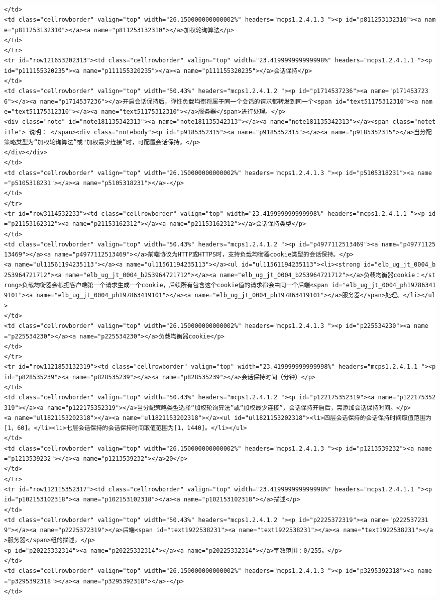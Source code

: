    </td>
    <td class="cellrowborder" valign="top" width="26.150000000000002%" headers="mcps1.2.4.1.3 "><p id="p811253132310"><a name="p811253132310"></a><a name="p811253132310"></a>加权轮询算法</p>
    </td>
    </tr>
    <tr id="row121653202313"><td class="cellrowborder" valign="top" width="23.419999999999998%" headers="mcps1.2.4.1.1 "><p id="p111155320235"><a name="p111155320235"></a><a name="p111155320235"></a>会话保持</p>
    </td>
    <td class="cellrowborder" valign="top" width="50.43%" headers="mcps1.2.4.1.2 "><p id="p1714537236"><a name="p1714537236"></a><a name="p1714537236"></a>开启会话保持后，弹性负载均衡将属于同一个会话的请求都转发到同一个<span id="text51175312310"><a name="text51175312310"></a><a name="text51175312310"></a>服务器</span>进行处理。</p>
    <div class="note" id="note181135342313"><a name="note181135342313"></a><a name="note181135342313"></a><span class="notetitle"> 说明： </span><div class="notebody"><p id="p9185352315"><a name="p9185352315"></a><a name="p9185352315"></a>当分配策略类型为“加权轮询算法”或"加权最少连接”时，可配置会话保持。</p>
    </div></div>
    </td>
    <td class="cellrowborder" valign="top" width="26.150000000000002%" headers="mcps1.2.4.1.3 "><p id="p5105318231"><a name="p5105318231"></a><a name="p5105318231"></a>-</p>
    </td>
    </tr>
    <tr id="row3114532233"><td class="cellrowborder" valign="top" width="23.419999999999998%" headers="mcps1.2.4.1.1 "><p id="p21153162312"><a name="p21153162312"></a><a name="p21153162312"></a>会话保持类型</p>
    </td>
    <td class="cellrowborder" valign="top" width="50.43%" headers="mcps1.2.4.1.2 "><p id="p4977112513469"><a name="p4977112513469"></a><a name="p4977112513469"></a>前端协议为HTTP或HTTPS时，支持负载均衡器cookie类型的会话保持。</p>
    <a name="ul11561194235113"></a><a name="ul11561194235113"></a><ul id="ul11561194235113"><li><strong id="elb_ug_jt_0004_b253964721712"><a name="elb_ug_jt_0004_b253964721712"></a><a name="elb_ug_jt_0004_b253964721712"></a>负载均衡器cookie：</strong>负载均衡器会根据客户端第一个请求生成一个cookie，后续所有包含这个cookie值的请求都会由同一个后端<span id="elb_ug_jt_0004_ph197863419101"><a name="elb_ug_jt_0004_ph197863419101"></a><a name="elb_ug_jt_0004_ph197863419101"></a>服务器</span>处理。</li></ul>
    </td>
    <td class="cellrowborder" valign="top" width="26.150000000000002%" headers="mcps1.2.4.1.3 "><p id="p225534230"><a name="p225534230"></a><a name="p225534230"></a>负载均衡器cookie</p>
    </td>
    </tr>
    <tr id="row1121853132319"><td class="cellrowborder" valign="top" width="23.419999999999998%" headers="mcps1.2.4.1.1 "><p id="p828535239"><a name="p828535239"></a><a name="p828535239"></a>会话保持时间（分钟）</p>
    </td>
    <td class="cellrowborder" valign="top" width="50.43%" headers="mcps1.2.4.1.2 "><p id="p122175352319"><a name="p122175352319"></a><a name="p122175352319"></a>当分配策略类型选择“加权轮询算法”或“加权最少连接”，会话保持开启后，需添加会话保持时间。</p>
    <a name="ul1821153202318"></a><a name="ul1821153202318"></a><ul id="ul1821153202318"><li>四层会话保持的会话保持时间取值范围为[1，60]。</li><li>七层会话保持的会话保持时间取值范围为[1，1440]。</li></ul>
    </td>
    <td class="cellrowborder" valign="top" width="26.150000000000002%" headers="mcps1.2.4.1.3 "><p id="p1213539232"><a name="p1213539232"></a><a name="p1213539232"></a>20</p>
    </td>
    </tr>
    <tr id="row112115352317"><td class="cellrowborder" valign="top" width="23.419999999999998%" headers="mcps1.2.4.1.1 "><p id="p102153102318"><a name="p102153102318"></a><a name="p102153102318"></a>描述</p>
    </td>
    <td class="cellrowborder" valign="top" width="50.43%" headers="mcps1.2.4.1.2 "><p id="p2225372319"><a name="p2225372319"></a><a name="p2225372319"></a>后端<span id="text1922538231"><a name="text1922538231"></a><a name="text1922538231"></a>服务器</span>组的描述。</p>
    <p id="p20225332314"><a name="p20225332314"></a><a name="p20225332314"></a>字数范围：0/255。</p>
    </td>
    <td class="cellrowborder" valign="top" width="26.150000000000002%" headers="mcps1.2.4.1.3 "><p id="p3295392318"><a name="p3295392318"></a><a name="p3295392318"></a>-</p>
    </td>